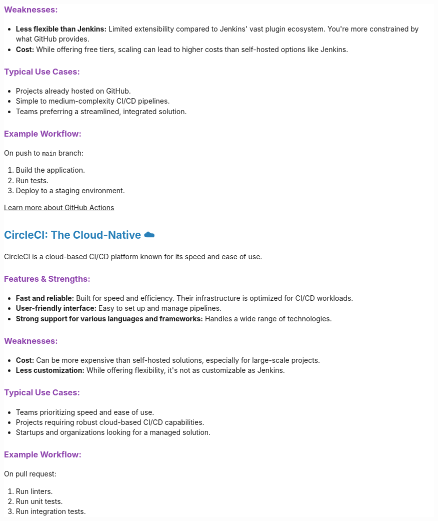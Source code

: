 
### <span style="color:#8e44ad">Weaknesses:</span>
* **Less flexible than Jenkins:** Limited extensibility compared to Jenkins' vast plugin ecosystem.  You're more constrained by what GitHub provides.
* **Cost:** While offering free tiers, scaling can lead to higher costs than self-hosted options like Jenkins.


### <span style="color:#8e44ad">Typical Use Cases:</span>
* Projects already hosted on GitHub.
* Simple to medium-complexity CI/CD pipelines.
* Teams preferring a streamlined, integrated solution.


### <span style="color:#8e44ad">Example Workflow:</span>

On push to `main` branch:
1.  Build the application.
2.  Run tests.
3.  Deploy to a staging environment.


[Learn more about GitHub Actions](https://github.com/features/actions)



## <span style="color:#2980b9">CircleCI: The Cloud-Native ☁️</span>


CircleCI is a cloud-based CI/CD platform known for its speed and ease of use.

### <span style="color:#8e44ad">Features & Strengths:</span>
* **Fast and reliable:** Built for speed and efficiency.  Their infrastructure is optimized for CI/CD workloads.
* **User-friendly interface:**  Easy to set up and manage pipelines.
* **Strong support for various languages and frameworks:**  Handles a wide range of technologies.


### <span style="color:#8e44ad">Weaknesses:</span>
* **Cost:** Can be more expensive than self-hosted solutions, especially for large-scale projects.
* **Less customization:** While offering flexibility, it's not as customizable as Jenkins.


### <span style="color:#8e44ad">Typical Use Cases:</span>
* Teams prioritizing speed and ease of use.
* Projects requiring robust cloud-based CI/CD capabilities.
* Startups and organizations looking for a managed solution.



### <span style="color:#8e44ad">Example Workflow:</span>

On pull request:
1. Run linters.
2. Run unit tests.
3. Run integration tests.
